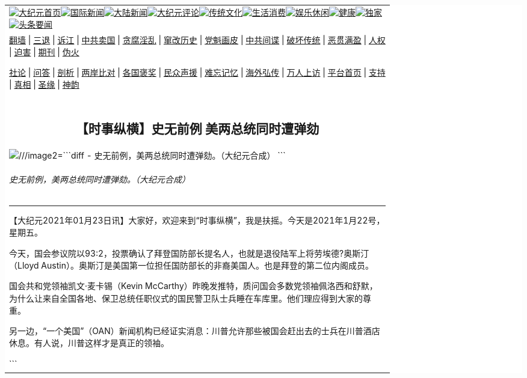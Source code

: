 <a name="1" id="1" target="_blank"></a><span id="1"></span>
<table align=center border="0"><tr><td colspan="2" VALIGN=TOP><a href="https://github.com/19920513/djy/blob/master/gb/nf1351518.md#1"><img src="https://raw.githubusercontent.com/19920513/www/master/t/djy/1.jpg" title="大纪元首页" alt="大纪元首页"></a><a href="https://github.com/19920513/djy/blob/master/gb/n24hr.md#1"><img src="https://raw.githubusercontent.com/19920513/www/master/t/djy/3.jpg" title="国际新闻" alt="国际新闻"></a><a href="https://github.com/19920513/djy/blob/master/gb/nsc413.md#1"><img src="https://raw.githubusercontent.com/19920513/www/master/t/djy/4.jpg" title="大陆新闻" alt="大陆新闻"></a><a href="https://github.com/19920513/djy/blob/master/gb/news392.md#1"><img src="https://raw.githubusercontent.com/19920513/www/master/t/djy/5.jpg" title="大纪元评论" alt="大纪元评论"></a><a href="https://github.com/19920513/djy/blob/master/gb/news2007.md#1"><img src="https://raw.githubusercontent.com/19920513/www/master/t/djy/6.jpg" title="传统文化" alt="传统文化"></a><a href="https://github.com/19920513/djy/blob/master/gb/news2008.md#1"><img src="https://raw.githubusercontent.com/19920513/www/master/t/djy/7.jpg" title="生活消费" alt="生活消费"></a><a href="https://github.com/19920513/djy/blob/master/gb/ncyule.md#1"><img src="https://raw.githubusercontent.com/19920513/www/master/t/djy/8.jpg" title="娱乐休闲" alt="娱乐休闲"></a><a href="https://github.com/19920513/djy/blob/master/gb/nsc1002.md#1"><img src="https://raw.githubusercontent.com/19920513/www/master/t/djy/9.jpg" title="健康" alt="健康"></a><a href="https://github.com/19920513/djy/blob/master/gb/nf6092.md#1"><img src="https://raw.githubusercontent.com/19920513/www/master/t/djy/10a.jpg" title="独家" alt="独家"></a><a href="https://github.com/19920513/djy/blob/master/gb/nf4514.md#1"><img src="https://raw.githubusercontent.com/19920513/www/master/t/djy/12a.jpg" title="头条要闻" alt="头条要闻"></a></td></tr>
<tr><td colspan="2" VALIGN=TOP><a target="_blank" href="https://github.com/19920513/www/blob/master/README.md?zsrh#1">翻墙</a> | <a target="_blank" href="https://github.com/19920513/djy/blob/master/gb/nf5657.md#1">三退</a> | <a target="_blank" href="https://github.com/19920513/djy/blob/master/gb/nf6124.md#1">诉江</a> | <a target="_blank" href="https://github.com/19920513/djy/blob/master/gb/nf1176117.md#1">中共卖国</a> | <a target="_blank" href="https://github.com/19920513/djy/blob/master/gb/nf5773.md#1">贪腐淫乱</a> | <a target="_blank" href="https://github.com/19920513/djy/blob/master/gb/nf1176115.md#1">窜改历史</a> | <a target="_blank" href="https://github.com/19920513/djy/blob/master/gb/nf1176107.md#1">党魁画皮</a> | <a target="_blank" href="https://github.com/19920513/djy/blob/master/gb/nf1320400.md#1">中共间谍</a> | <a target="_blank" href="https://github.com/19920513/djy/blob/master/gb/nf1176114.md#1">破坏传统</a> | <a target="_blank" href="https://github.com/19920513/ntdtv/blob/master/gb/prog447_1.md#1">恶贯满盈</a> | <a target="_blank" href="https://github.com/19920513/djy/blob/master/gb/ncid278.md#1">人权</a> | <a target="_blank" href="https://github.com/19920513/djy/blob/master/gb/nf1176111.md#1">迫害</a> | <a target="_blank" href="https://gitlab.com/szzdlab/mh-qikan/blob/master/README.md#1">期刊</a> | <a target="_blank" href="https://github.com/19920513/djy/blob/master/gb/nf5562.md#1">伪火</a></p><p><a target="_blank" href="https://github.com/19920513/djy/blob/master/gb/9p.md#1">社论</a> | <a target="_blank" href="https://github.com/19920513/djy/blob/master/gb/nf4378.md#1">问答</a> | <a target="_blank" href="https://github.com/19920513/djy/blob/master/gb/nf5792.md#1">剖析</a> | <a target="_blank" href="https://github.com/19920513/djy/blob/master/gb/nf5735.md#1">两岸比对</a> | <a target="_blank" href="https://github.com/19920513/djy/blob/master/gb/nf6119.md#1">各国褒奖</a> | <a target="_blank" href="https://github.com/19920513/djy/blob/master/gb/nf6120.md#1">民众声援</a> | <a target="_blank" href="https://github.com/19920513/djy/blob/master/gb/nf1188594.md#1">难忘记忆</a> | <a target="_blank" href="https://github.com/19920513/djy/blob/master/gb/nf3180.md#1">海外弘传</a> | <a target="_blank" href="https://github.com/19920513/djy/blob/master/gb/nf5410.md#1">万人上访</a> | <a target="_blank" href="https://github.com/19920513/www/blob/master/README.md?zsrh#1">平台首页</a> | <a target="_blank" href="https://github.com/19920513/djy/blob/master/gb/nf4386.md#1">支持</a> | <a target="_blank" href="https://github.com/19920513/djy/blob/master/gb/nf4389.md#1">真相</a> | <a target="_blank" href="https://github.com/19920513/djy/blob/master/gb/nf5790.md#1">圣缘</a> | <a target="_blank" href="https://github.com/19920513/djy/blob/master/gb/nf4786.md#1">神韵</a></td></tr>
<tr><td VALIGN=TOP width="626"><h2 align=center>【时事纵横】史无前例 美两总统同时遭弹劾</h2>
<img width="600" src="https://i.epochtimes.com/assets/uploads/2021/01/download-38-600x400.jpg" />///image2=```diff
- 史无前例，美两总统同时遭弹劾。（大纪元合成）
```
<h6>史无前例，美两总统同时遭弹劾。（大纪元合成）
</h6>
<hr>
	<p>【大纪元2021年01月23日讯】大家好，欢迎来到“<ahref="https://github.com/19920513/djy/blob/master/gb/tag/%E6%97%B6%E4%BA%8B%E7%BA%B5%E6%A8%AA.md#1">时事纵横</a>”，我是扶摇。今天是2021年1月22号，星期五。</p>
<p>今天，国会参议院以93:2，投票确认了<ahref="https://github.com/19920513/djy/blob/master/gb/tag/%E6%8B%9C%E7%99%BB.md#1">拜登</a>国防部长提名人，也就是退役陆军上将劳埃德?奥斯汀（Lloyd Austin）。奥斯汀是美国第一位担任国防部长的非裔美国人。也是拜登的第二位内阁成员。</p>
<p>国会共和党领袖凯文·麦卡锡（Kevin McCarthy）昨晚发推特，质问国会多数党领袖佩洛西和舒默，为什么让来自全国各地、保卫总统任职仪式的国民警卫队士兵睡在车库里。他们理应得到大家的尊重。</p>
<p>另一边，“一个美国”（OAN）新闻机构已经证实消息：<ahref="https://github.com/19920513/djy/blob/master/gb/tag/%E5%B7%9D%E6%99%AE.md#1">川普</a>允许那些被国会赶出去的士兵在川普酒店休息。有人说，川普这样才是真正的领袖。</p>
```
